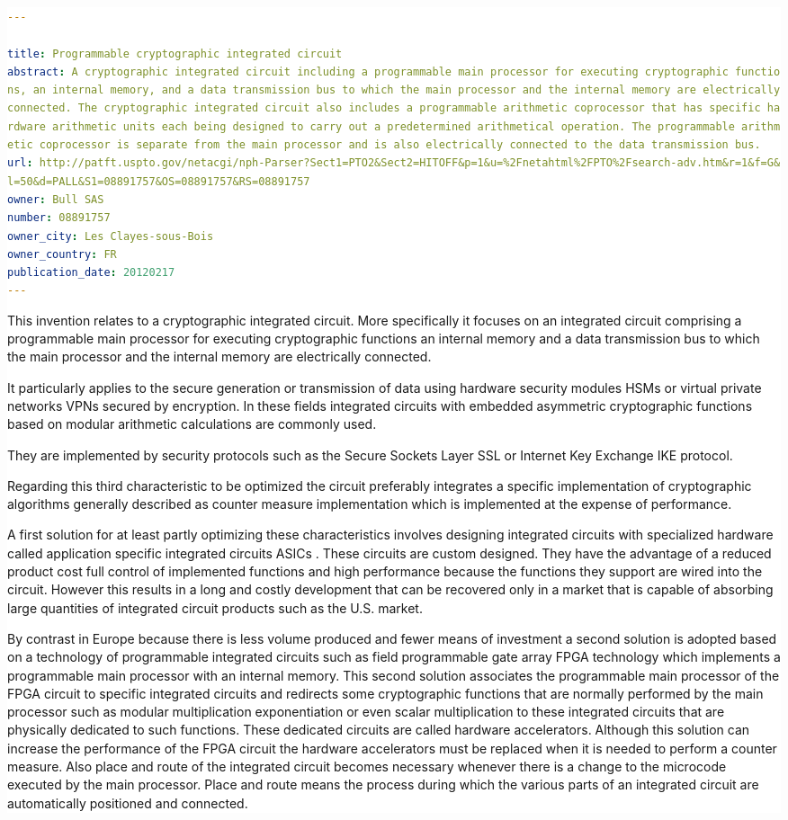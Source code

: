 ```yaml
---

title: Programmable cryptographic integrated circuit
abstract: A cryptographic integrated circuit including a programmable main processor for executing cryptographic functions, an internal memory, and a data transmission bus to which the main processor and the internal memory are electrically connected. The cryptographic integrated circuit also includes a programmable arithmetic coprocessor that has specific hardware arithmetic units each being designed to carry out a predetermined arithmetical operation. The programmable arithmetic coprocessor is separate from the main processor and is also electrically connected to the data transmission bus.
url: http://patft.uspto.gov/netacgi/nph-Parser?Sect1=PTO2&Sect2=HITOFF&p=1&u=%2Fnetahtml%2FPTO%2Fsearch-adv.htm&r=1&f=G&l=50&d=PALL&S1=08891757&OS=08891757&RS=08891757
owner: Bull SAS
number: 08891757
owner_city: Les Clayes-sous-Bois
owner_country: FR
publication_date: 20120217
---
```

This invention relates to a cryptographic integrated circuit. More specifically it focuses on an integrated circuit comprising a programmable main processor for executing cryptographic functions an internal memory and a data transmission bus to which the main processor and the internal memory are electrically connected.

It particularly applies to the secure generation or transmission of data using hardware security modules HSMs or virtual private networks VPNs secured by encryption. In these fields integrated circuits with embedded asymmetric cryptographic functions based on modular arithmetic calculations are commonly used.

They are implemented by security protocols such as the Secure Sockets Layer SSL or Internet Key Exchange IKE protocol.

Regarding this third characteristic to be optimized the circuit preferably integrates a specific implementation of cryptographic algorithms generally described as counter measure implementation which is implemented at the expense of performance.

A first solution for at least partly optimizing these characteristics involves designing integrated circuits with specialized hardware called application specific integrated circuits ASICs . These circuits are custom designed. They have the advantage of a reduced product cost full control of implemented functions and high performance because the functions they support are wired into the circuit. However this results in a long and costly development that can be recovered only in a market that is capable of absorbing large quantities of integrated circuit products such as the U.S. market.

By contrast in Europe because there is less volume produced and fewer means of investment a second solution is adopted based on a technology of programmable integrated circuits such as field programmable gate array FPGA technology which implements a programmable main processor with an internal memory. This second solution associates the programmable main processor of the FPGA circuit to specific integrated circuits and redirects some cryptographic functions that are normally performed by the main processor such as modular multiplication exponentiation or even scalar multiplication to these integrated circuits that are physically dedicated to such functions. These dedicated circuits are called hardware accelerators. Although this solution can increase the performance of the FPGA circuit the hardware accelerators must be replaced when it is needed to perform a counter measure. Also place and route of the integrated circuit becomes necessary whenever there is a change to the microcode executed by the main processor. Place and route means the process during which the various parts of an integrated circuit are automatically positioned and connected.
